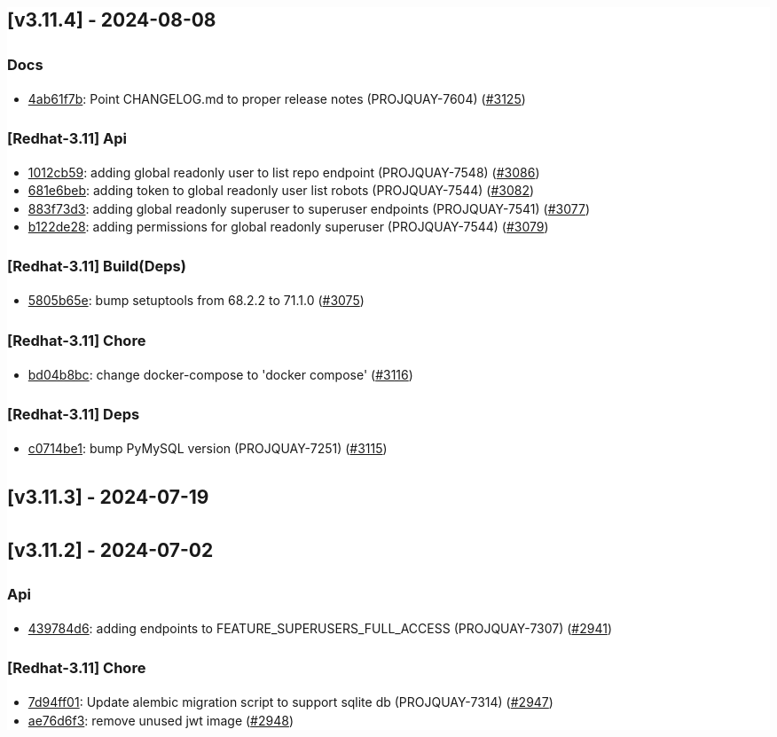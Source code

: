 <a name="v3.11.4"></a>
## [v3.11.4] - 2024-08-08
### Docs
- [4ab61f7b](https://github.com/quay/quay/commit/4ab61f7b9b87472f82afca292f41a86724c600f1): Point CHANGELOG.md to proper release notes (PROJQUAY-7604) ([#3125](https://github.com/quay/quay/issues/3125))
### [Redhat-3.11] Api
- [1012cb59](https://github.com/quay/quay/commit/1012cb59dae0356944c2269e18e90944a53e19ba): adding global readonly user to list repo endpoint (PROJQUAY-7548) ([#3086](https://github.com/quay/quay/issues/3086))
- [681e6beb](https://github.com/quay/quay/commit/681e6beb1ab4be36e165e1a6f29001c7fce3cf7d): adding token to global readonly user list robots (PROJQUAY-7544) ([#3082](https://github.com/quay/quay/issues/3082))
- [883f73d3](https://github.com/quay/quay/commit/883f73d32d662cb0c23e2bed712dbec1a5f1e6e9): adding global readonly superuser to superuser endpoints (PROJQUAY-7541) ([#3077](https://github.com/quay/quay/issues/3077))
- [b122de28](https://github.com/quay/quay/commit/b122de2843571f8e4b35679d51d34acc153dbef9): adding permissions for global readonly superuser (PROJQUAY-7544) ([#3079](https://github.com/quay/quay/issues/3079))
### [Redhat-3.11] Build(Deps)
- [5805b65e](https://github.com/quay/quay/commit/5805b65e701ecefa2c10cb189d927a9ce0a83f2c): bump setuptools from 68.2.2 to 71.1.0 ([#3075](https://github.com/quay/quay/issues/3075))
### [Redhat-3.11] Chore
- [bd04b8bc](https://github.com/quay/quay/commit/bd04b8bcc2c4965d33fb0f81d94bf58d040828e0): change docker-compose to 'docker compose' ([#3116](https://github.com/quay/quay/issues/3116))
### [Redhat-3.11] Deps
- [c0714be1](https://github.com/quay/quay/commit/c0714be111804dceb2f53e3d34e791de05571ee5): bump PyMySQL version (PROJQUAY-7251) ([#3115](https://github.com/quay/quay/issues/3115))

<a name="v3.11.3"></a>
## [v3.11.3] - 2024-07-19

<a name="v3.11.2"></a>
## [v3.11.2] - 2024-07-02
### Api
- [439784d6](https://github.com/quay/quay/commit/439784d60d4644b6072c053abf12df4266408a7a): adding endpoints to FEATURE_SUPERUSERS_FULL_ACCESS (PROJQUAY-7307) ([#2941](https://github.com/quay/quay/issues/2941))
### [Redhat-3.11] Chore
- [7d94ff01](https://github.com/quay/quay/commit/7d94ff015eed8dc03cbd935a6668d1e985ec893c): Update alembic migration script to support sqlite db (PROJQUAY-7314) ([#2947](https://github.com/quay/quay/issues/2947))
- [ae76d6f3](https://github.com/quay/quay/commit/ae76d6f33596195598351356258ca18c70768968): remove unused jwt image ([#2948](https://github.com/quay/quay/issues/2948))
